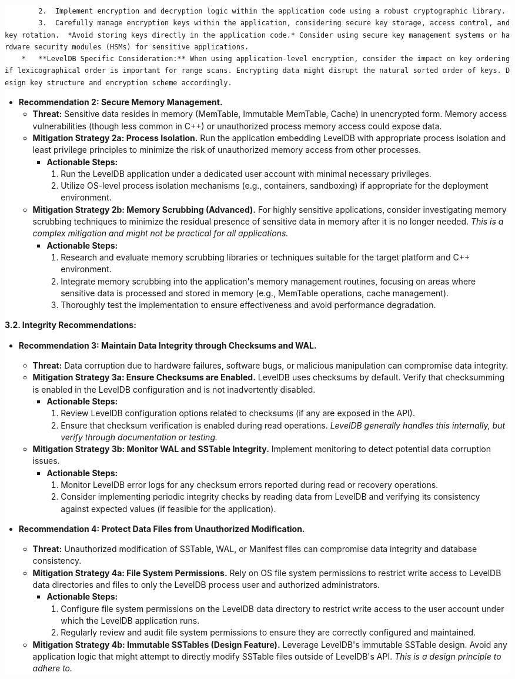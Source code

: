             2.  Implement encryption and decryption logic within the application code using a robust cryptographic library.
            3.  Carefully manage encryption keys within the application, considering secure key storage, access control, and key rotation.  *Avoid storing keys directly in the application code.* Consider using secure key management systems or hardware security modules (HSMs) for sensitive applications.
        *   **LevelDB Specific Consideration:** When using application-level encryption, consider the impact on key ordering if lexicographical order is important for range scans. Encrypting data might disrupt the natural sorted order of keys. Design key structure and encryption scheme accordingly.

*   **Recommendation 2: Secure Memory Management.**
    *   **Threat:** Sensitive data resides in memory (MemTable, Immutable MemTable, Cache) in unencrypted form. Memory access vulnerabilities (though less common in C++) or unauthorized process memory access could expose data.
    *   **Mitigation Strategy 2a: Process Isolation.**  Run the application embedding LevelDB with appropriate process isolation and least privilege principles to minimize the risk of unauthorized memory access from other processes.
        *   **Actionable Steps:**
            1.  Run the LevelDB application under a dedicated user account with minimal necessary privileges.
            2.  Utilize OS-level process isolation mechanisms (e.g., containers, sandboxing) if appropriate for the deployment environment.
    *   **Mitigation Strategy 2b: Memory Scrubbing (Advanced).** For highly sensitive applications, consider investigating memory scrubbing techniques to minimize the residual presence of sensitive data in memory after it is no longer needed. *This is a complex mitigation and might not be practical for all applications.*
        *   **Actionable Steps:**
            1.  Research and evaluate memory scrubbing libraries or techniques suitable for the target platform and C++ environment.
            2.  Integrate memory scrubbing into the application's memory management routines, focusing on areas where sensitive data is processed and stored in memory (e.g., MemTable operations, cache management).
            3.  Thoroughly test the implementation to ensure effectiveness and avoid performance degradation.

**3.2. Integrity Recommendations:**

*   **Recommendation 3: Maintain Data Integrity through Checksums and WAL.**
    *   **Threat:** Data corruption due to hardware failures, software bugs, or malicious manipulation can compromise data integrity.
    *   **Mitigation Strategy 3a: Ensure Checksums are Enabled.** LevelDB uses checksums by default. Verify that checksumming is enabled in the LevelDB configuration and is not inadvertently disabled.
        *   **Actionable Steps:**
            1.  Review LevelDB configuration options related to checksums (if any are exposed in the API).
            2.  Ensure that checksum verification is enabled during read operations. *LevelDB generally handles this internally, but verify through documentation or testing.*
    *   **Mitigation Strategy 3b: Monitor WAL and SSTable Integrity.** Implement monitoring to detect potential data corruption issues.
        *   **Actionable Steps:**
            1.  Monitor LevelDB error logs for any checksum errors reported during read or recovery operations.
            2.  Consider implementing periodic integrity checks by reading data from LevelDB and verifying its consistency against expected values (if feasible for the application).

*   **Recommendation 4: Protect Data Files from Unauthorized Modification.**
    *   **Threat:** Unauthorized modification of SSTable, WAL, or Manifest files can compromise data integrity and database consistency.
    *   **Mitigation Strategy 4a: File System Permissions.** Rely on OS file system permissions to restrict write access to LevelDB data directories and files to only the LevelDB process user and authorized administrators.
        *   **Actionable Steps:**
            1.  Configure file system permissions on the LevelDB data directory to restrict write access to the user account under which the LevelDB application runs.
            2.  Regularly review and audit file system permissions to ensure they are correctly configured and maintained.
    *   **Mitigation Strategy 4b: Immutable SSTables (Design Feature).** Leverage LevelDB's immutable SSTable design. Avoid any application logic that might attempt to directly modify SSTable files outside of LevelDB's API. *This is a design principle to adhere to.*
